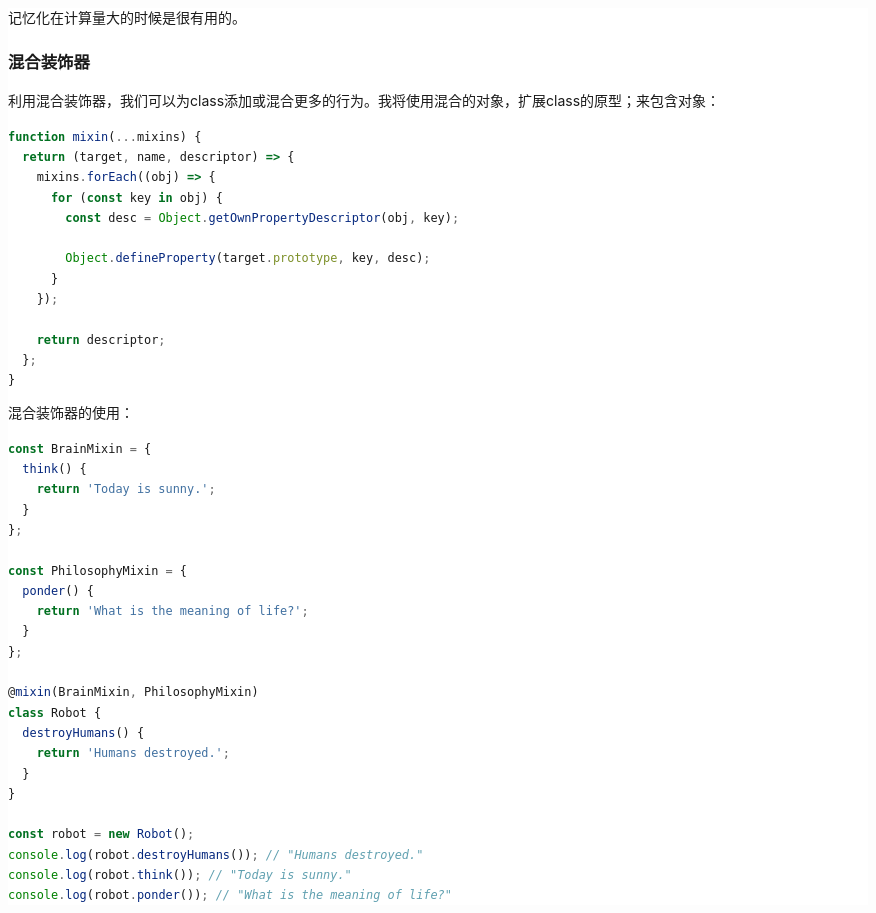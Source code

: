 记忆化在计算量大的时候是很有用的。

### 混合装饰器

利用混合装饰器，我们可以为class添加或混合更多的行为。我将使用混合的对象，扩展class的原型；来包含对象：

```javascript
function mixin(...mixins) {
  return (target, name, descriptor) => {
    mixins.forEach((obj) => {
      for (const key in obj) {
        const desc = Object.getOwnPropertyDescriptor(obj, key);

        Object.defineProperty(target.prototype, key, desc);
      }
    });

    return descriptor;
  };
}
```

混合装饰器的使用：

```javascript
const BrainMixin = {
  think() {
    return 'Today is sunny.';
  }
};

const PhilosophyMixin = {
  ponder() {
    return 'What is the meaning of life?';
  }
};

@mixin(BrainMixin, PhilosophyMixin)
class Robot {
  destroyHumans() {
    return 'Humans destroyed.';
  }
}

const robot = new Robot();
console.log(robot.destroyHumans()); // "Humans destroyed."
console.log(robot.think()); // "Today is sunny."
console.log(robot.ponder()); // "What is the meaning of life?"
```



